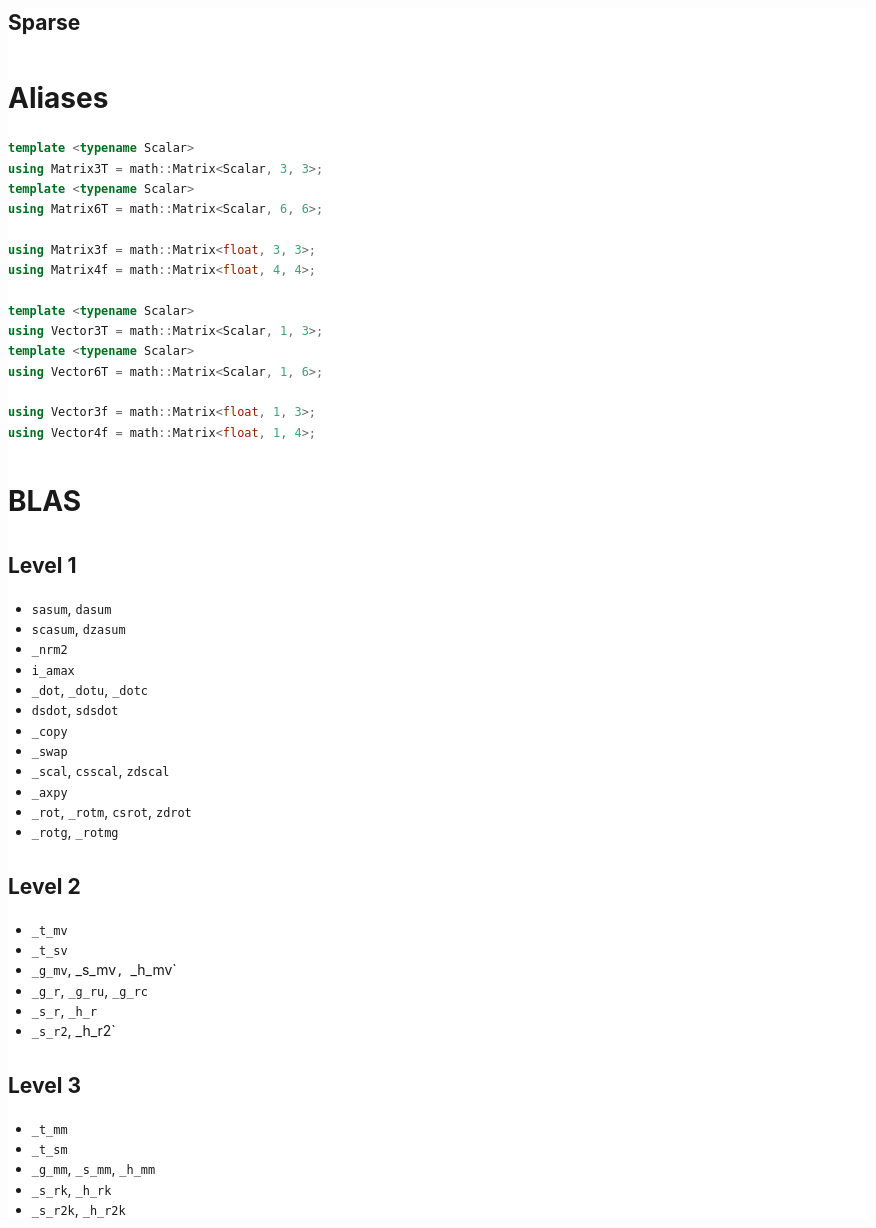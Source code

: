 
Sparse
---




Aliases
===

```cpp
template <typename Scalar>
using Matrix3T = math::Matrix<Scalar, 3, 3>;
template <typename Scalar>
using Matrix6T = math::Matrix<Scalar, 6, 6>;

using Matrix3f = math::Matrix<float, 3, 3>;
using Matrix4f = math::Matrix<float, 4, 4>;

template <typename Scalar>
using Vector3T = math::Matrix<Scalar, 1, 3>;
template <typename Scalar>
using Vector6T = math::Matrix<Scalar, 1, 6>;

using Vector3f = math::Matrix<float, 1, 3>;
using Vector4f = math::Matrix<float, 1, 4>;
```




BLAS
===


Level 1
---

- `sasum`, `dasum`
- `scasum`, `dzasum`
- `_nrm2`
- `i_amax`
- `_dot`, `_dotu`, `_dotc`
- `dsdot`, `sdsdot`
- `_copy`
- `_swap`
- `_scal`, `csscal`, `zdscal`
- `_axpy`
- `_rot`, `_rotm`, `csrot`, `zdrot`
- `_rotg`, `_rotmg`


Level 2
---

- `_t_mv`
- `_t_sv`
- `_g_mv`, _s_mv`, `_h_mv`
- `_g_r`, `_g_ru`, `_g_rc`
- `_s_r`, `_h_r`
- `_s_r2`, _h_r2`


Level 3
---

- `_t_mm`
- `_t_sm`
- `_g_mm`, `_s_mm`, `_h_mm`
- `_s_rk`, `_h_rk`
- `_s_r2k`, `_h_r2k`

